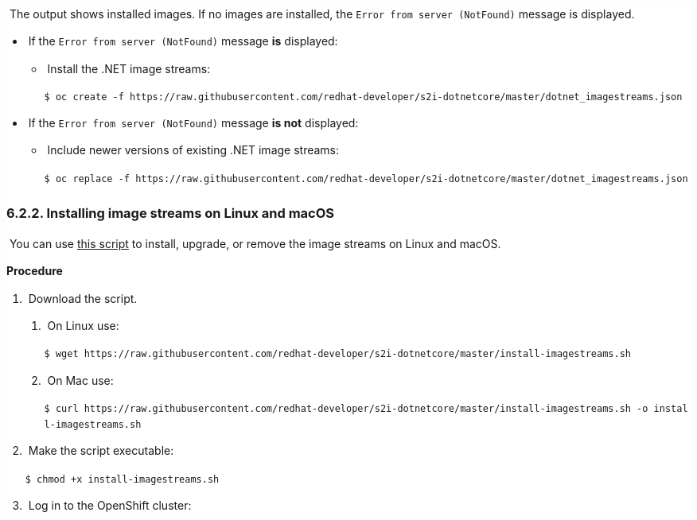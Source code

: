    ​							The output shows installed images. If no images are installed, the `Error from server (NotFound)` message is displayed. 					

   - ​									If the `Error from server (NotFound)` message **is** displayed: 							

     - ​											Install the .NET image streams: 									

       

       ```none
       $ oc create -f https://raw.githubusercontent.com/redhat-developer/s2i-dotnetcore/master/dotnet_imagestreams.json
       ```

   - ​									If the `Error from server (NotFound)` message **is not** displayed: 							

     - ​											Include newer versions of existing .NET image streams: 									

       

       ```none
       $ oc replace -f https://raw.githubusercontent.com/redhat-developer/s2i-dotnetcore/master/dotnet_imagestreams.json
       ```

### 6.2.2. Installing image streams on Linux and macOS

​					You can use [this script](https://raw.githubusercontent.com/redhat-developer/s2i-dotnetcore/master/install-imagestreams.sh) to install, upgrade, or remove the image streams on Linux and macOS. 			

**Procedure**

1. ​							Download the script. 					

   1. ​									On Linux use: 							

      

      ```none
      $ wget https://raw.githubusercontent.com/redhat-developer/s2i-dotnetcore/master/install-imagestreams.sh
      ```

   2. ​									On Mac use: 							

      

      ```none
      $ curl https://raw.githubusercontent.com/redhat-developer/s2i-dotnetcore/master/install-imagestreams.sh -o install-imagestreams.sh
      ```

2. ​							Make the script executable: 					

   

   ```none
   $ chmod +x install-imagestreams.sh
   ```

3. ​							Log in to the OpenShift cluster: 					

   
